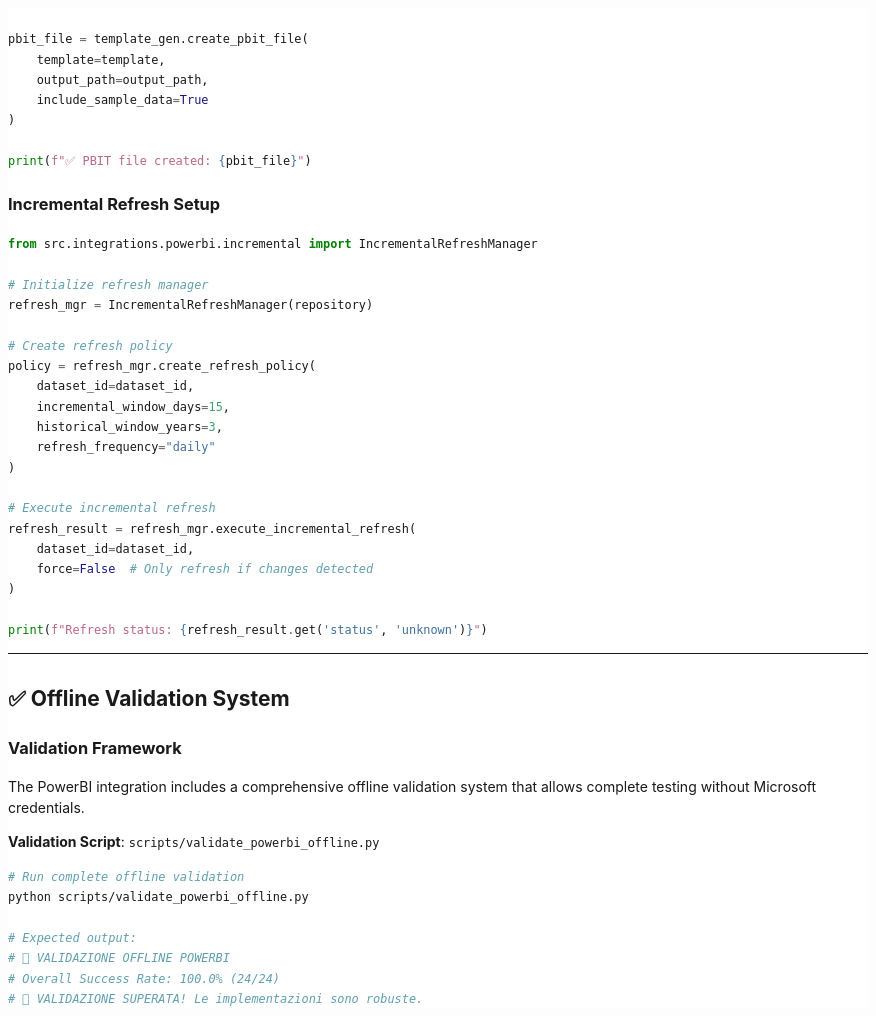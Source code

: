 ```python

pbit_file = template_gen.create_pbit_file(
    template=template,
    output_path=output_path,
    include_sample_data=True
)

print(f"✅ PBIT file created: {pbit_file}")
```

### Incremental Refresh Setup

```python
from src.integrations.powerbi.incremental import IncrementalRefreshManager

# Initialize refresh manager
refresh_mgr = IncrementalRefreshManager(repository)

# Create refresh policy
policy = refresh_mgr.create_refresh_policy(
    dataset_id=dataset_id,
    incremental_window_days=15,
    historical_window_years=3,
    refresh_frequency="daily"
)

# Execute incremental refresh
refresh_result = refresh_mgr.execute_incremental_refresh(
    dataset_id=dataset_id,
    force=False  # Only refresh if changes detected
)

print(f"Refresh status: {refresh_result.get('status', 'unknown')}")
```

---

## ✅ Offline Validation System

### Validation Framework

The PowerBI integration includes a comprehensive offline validation system that allows complete testing without Microsoft credentials.

**Validation Script**: `scripts/validate_powerbi_offline.py`

```bash
# Run complete offline validation
python scripts/validate_powerbi_offline.py

# Expected output:
# 🚀 VALIDAZIONE OFFLINE POWERBI
# Overall Success Rate: 100.0% (24/24)
# 🎉 VALIDAZIONE SUPERATA! Le implementazioni sono robuste.
```
